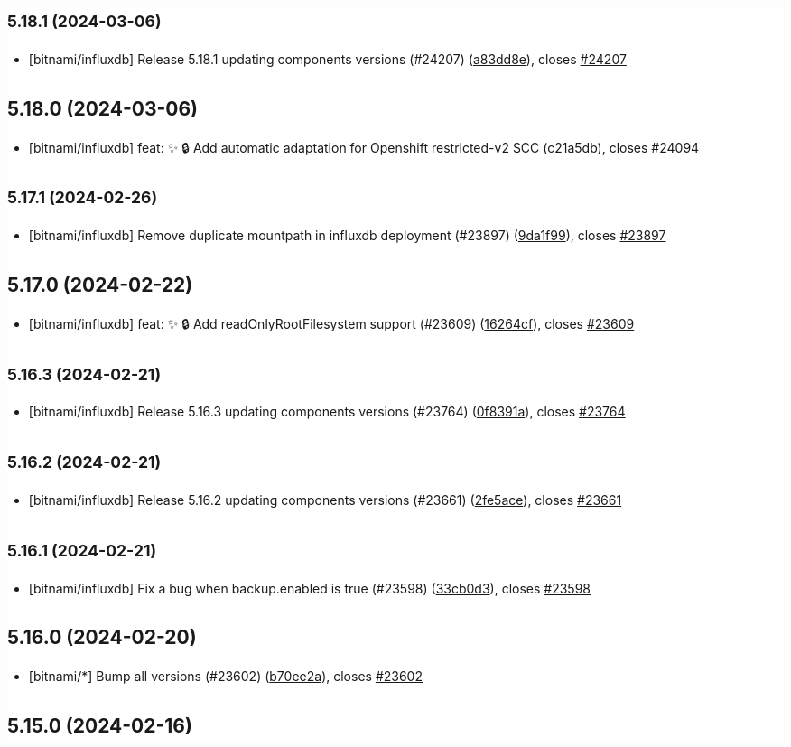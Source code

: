 ## <small>5.18.1 (2024-03-06)</small>

* [bitnami/influxdb] Release 5.18.1 updating components versions (#24207) ([a83dd8e](https://github.com/bitnami/charts/commit/a83dd8e3f741e667781d9247ce05015c340ccaf8)), closes [#24207](https://github.com/bitnami/charts/issues/24207)

## 5.18.0 (2024-03-06)

* [bitnami/influxdb] feat: :sparkles: :lock: Add automatic adaptation for Openshift restricted-v2 SCC  ([c21a5db](https://github.com/bitnami/charts/commit/c21a5db68de06470f1a977a54f09ba7f2694c786)), closes [#24094](https://github.com/bitnami/charts/issues/24094)

## <small>5.17.1 (2024-02-26)</small>

* [bitnami/influxdb] Remove duplicate mountpath in influxdb deployment (#23897) ([9da1f99](https://github.com/bitnami/charts/commit/9da1f9979d1735f6deaa08928f58f20165e078e2)), closes [#23897](https://github.com/bitnami/charts/issues/23897)

## 5.17.0 (2024-02-22)

* [bitnami/influxdb] feat: :sparkles: :lock: Add readOnlyRootFilesystem support (#23609) ([16264cf](https://github.com/bitnami/charts/commit/16264cf1c32a8cfb4d3bd3b4a8a83d4eff0dcf5f)), closes [#23609](https://github.com/bitnami/charts/issues/23609)

## <small>5.16.3 (2024-02-21)</small>

* [bitnami/influxdb] Release 5.16.3 updating components versions (#23764) ([0f8391a](https://github.com/bitnami/charts/commit/0f8391a24ef86db8f5bf0d3ab1d2ab3ecadf4024)), closes [#23764](https://github.com/bitnami/charts/issues/23764)

## <small>5.16.2 (2024-02-21)</small>

* [bitnami/influxdb] Release 5.16.2 updating components versions (#23661) ([2fe5ace](https://github.com/bitnami/charts/commit/2fe5ace21fe411cef5ab6d255f445faf28cabb56)), closes [#23661](https://github.com/bitnami/charts/issues/23661)

## <small>5.16.1 (2024-02-21)</small>

* [bitnami/influxdb] Fix a bug when backup.enabled is true (#23598) ([33cb0d3](https://github.com/bitnami/charts/commit/33cb0d399abe7792c5ad42beabbaf7a199aad666)), closes [#23598](https://github.com/bitnami/charts/issues/23598)

## 5.16.0 (2024-02-20)

* [bitnami/*] Bump all versions (#23602) ([b70ee2a](https://github.com/bitnami/charts/commit/b70ee2a30e4dc256bf0ac52928fb2fa7a70f049b)), closes [#23602](https://github.com/bitnami/charts/issues/23602)

## 5.15.0 (2024-02-16)
